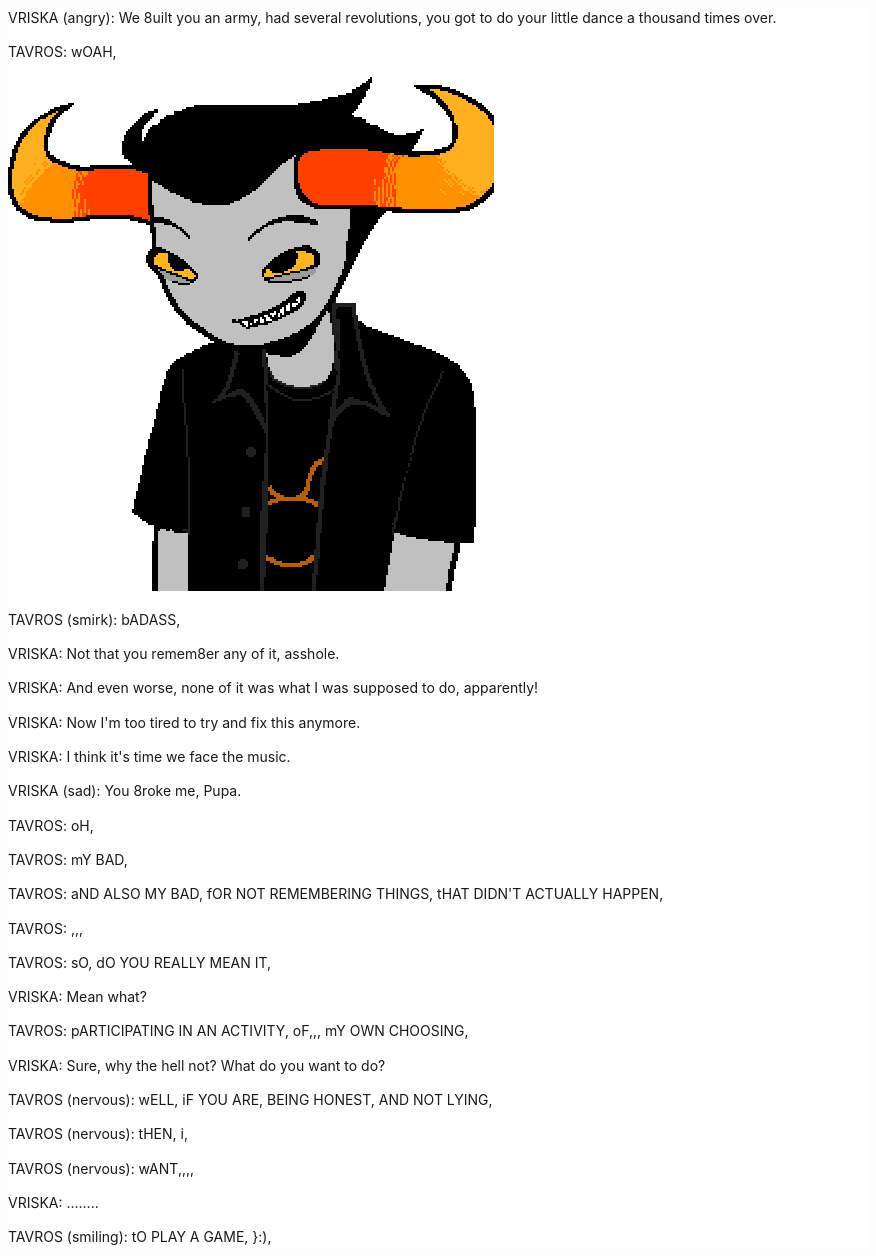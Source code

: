 <p class="vriska">VRISKA (angry): We 8uilt you an army, had several revolutions, you got to do your little dance a thousand times over.</p>
<p class="tavros">TAVROS: wOAH,</p>

![Tavros, smirking and waggling his eyebrows](images/1/characters/tavros/tavros_smirk.webp)
<p class="tavros">TAVROS (smirk): bADASS,</p>
<p class="vriska">VRISKA: Not that you remem8er any of it, asshole.</p>
<p class="vriska">VRISKA: And even worse, none of it was what I was supposed to do, apparently!</p>
<p class="vriska">VRISKA: Now I'm too tired to try and fix this anymore.</p>
<p class="vriska">VRISKA: I think it's time we face the music.</p>

<p class="vriska">VRISKA (sad): You 8roke me, Pupa.</p>
<p class="tavros">TAVROS: oH,</p>
<p class="tavros">TAVROS: mY BAD,</p>
<p class="tavros">TAVROS: aND ALSO MY BAD, fOR NOT REMEMBERING THINGS, tHAT DIDN'T ACTUALLY HAPPEN,</p>
<p class="tavros">TAVROS: ,,,</p>
<p class="tavros">TAVROS: sO, dO YOU REALLY MEAN IT,</p>
<p class="vriska">VRISKA: Mean what?</p>
<p class="tavros">TAVROS: pARTICIPATING IN AN ACTIVITY, oF,,, mY OWN CHOOSING,</p>
<p class="vriska">VRISKA: Sure, why the hell not? What do you want to do?</p>
<p class="tavros">TAVROS (nervous): wELL, iF YOU ARE, BEING HONEST, AND NOT LYING,</p>
<p class="tavros">TAVROS (nervous): tHEN, i,</p>
<p class="tavros">TAVROS (nervous): wANT,,,,</p>
<p class="vriska">VRISKA: ........</p>
<p class="tavros">TAVROS (smiling): tO PLAY A GAME, }:),</p>
